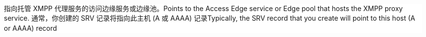 <td><p><span data-ttu-id="a624c-192">指向托管 XMPP 代理服务的访问边缘服务或边缘池。</span><span class="sxs-lookup"><span data-stu-id="a624c-192">Points to the Access Edge service or Edge pool that hosts the XMPP proxy service.</span></span> <span data-ttu-id="a624c-193">通常，你创建的 SRV 记录将指向此主机 (A 或 AAAA) 记录</span><span class="sxs-lookup"><span data-stu-id="a624c-193">Typically, the SRV record that you create will point to this host (A or AAAA) record</span></span></p></td>
</tr>
</tbody>
</table><span data-ttu-id="a624c-194">


</div>

</div>

<span> </span>

</div>

</div>

</span><span class="sxs-lookup"><span data-stu-id="a624c-194">


</div>

</div>

<span> </span>

</div>

</div>

</span></span></div>

